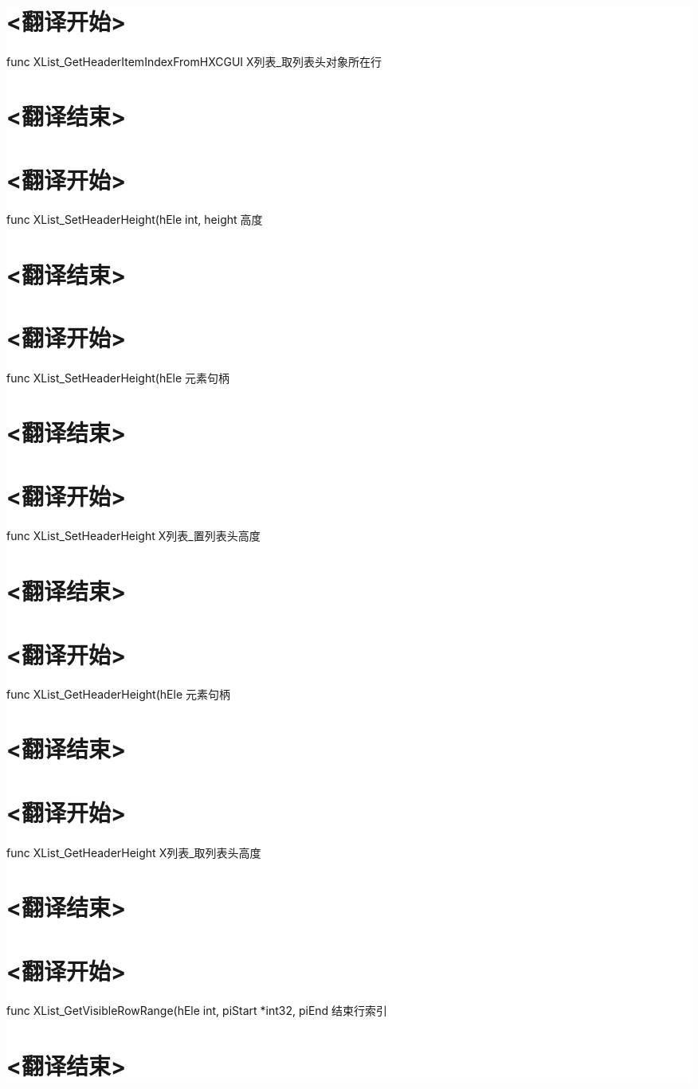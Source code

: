 # <翻译开始>
func XList_GetHeaderItemIndexFromHXCGUI
X列表_取列表头对象所在行
# <翻译结束>


# <翻译开始>
func XList_SetHeaderHeight(hEle int, height
高度
# <翻译结束>

# <翻译开始>
func XList_SetHeaderHeight(hEle
元素句柄
# <翻译结束>

# <翻译开始>
func XList_SetHeaderHeight
X列表_置列表头高度
# <翻译结束>


# <翻译开始>
func XList_GetHeaderHeight(hEle
元素句柄
# <翻译结束>

# <翻译开始>
func XList_GetHeaderHeight
X列表_取列表头高度
# <翻译结束>


# <翻译开始>
func XList_GetVisibleRowRange(hEle int, piStart *int32, piEnd
结束行索引
# <翻译结束>
